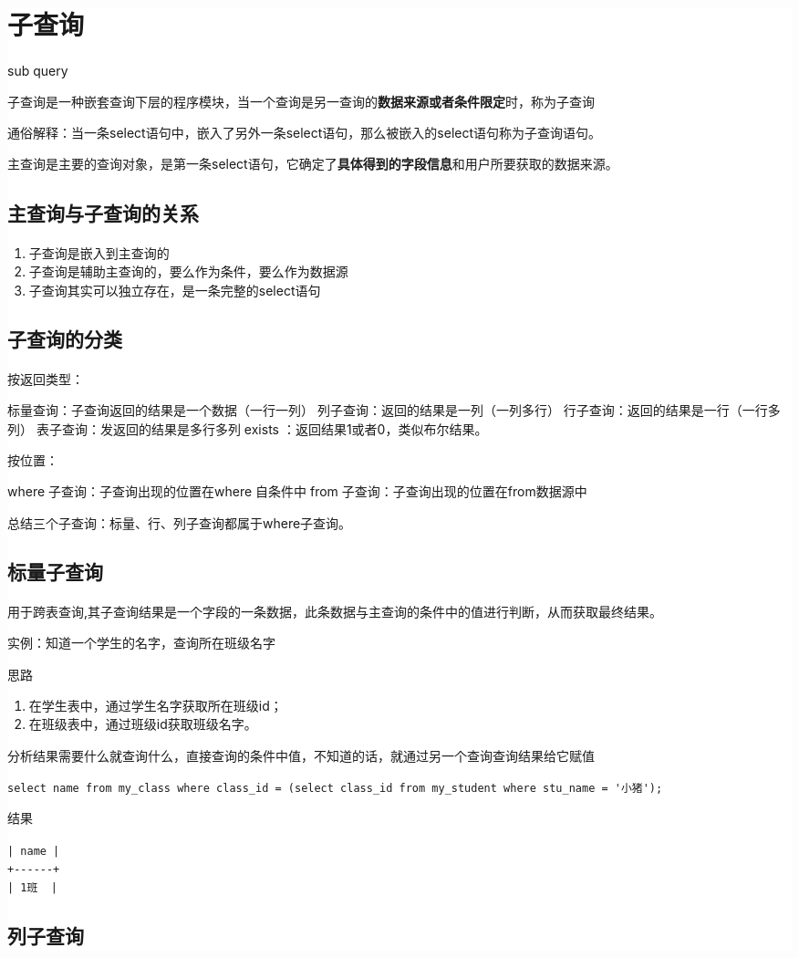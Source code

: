 # 子查询

sub query

子查询是一种嵌套查询下层的程序模块，当一个查询是另一查询的**数据来源或者条件限定**时，称为子查询

通俗解释：当一条select语句中，嵌入了另外一条select语句，那么被嵌入的select语句称为子查询语句。

主查询是主要的查询对象，是第一条select语句，它确定了**具体得到的字段信息**和用户所要获取的数据来源。

## 主查询与子查询的关系

1. 子查询是嵌入到主查询的
2. 子查询是辅助主查询的，要么作为条件，要么作为数据源
3. 子查询其实可以独立存在，是一条完整的select语句

## 子查询的分类

按返回类型：

标量查询：子查询返回的结果是一个数据（一行一列）
列子查询：返回的结果是一列（一列多行）
行子查询：返回的结果是一行（一行多列）
表子查询：发返回的结果是多行多列
exists ：返回结果1或者0，类似布尔结果。

按位置：

where 子查询：子查询出现的位置在where 自条件中
from 子查询：子查询出现的位置在from数据源中

总结三个子查询：标量、行、列子查询都属于where子查询。

## 标量子查询

用于跨表查询,其子查询结果是一个字段的一条数据，此条数据与主查询的条件中的值进行判断，从而获取最终结果。

实例：知道一个学生的名字，查询所在班级名字

思路

1. 在学生表中，通过学生名字获取所在班级id；
2. 在班级表中，通过班级id获取班级名字。

分析结果需要什么就查询什么，直接查询的条件中值，不知道的话，就通过另一个查询查询结果给它赋值

    select name from my_class where class_id = (select class_id from my_student where stu_name = '小猪');
结果

    | name |
    +------+
    | 1班  |

## 列子查询
